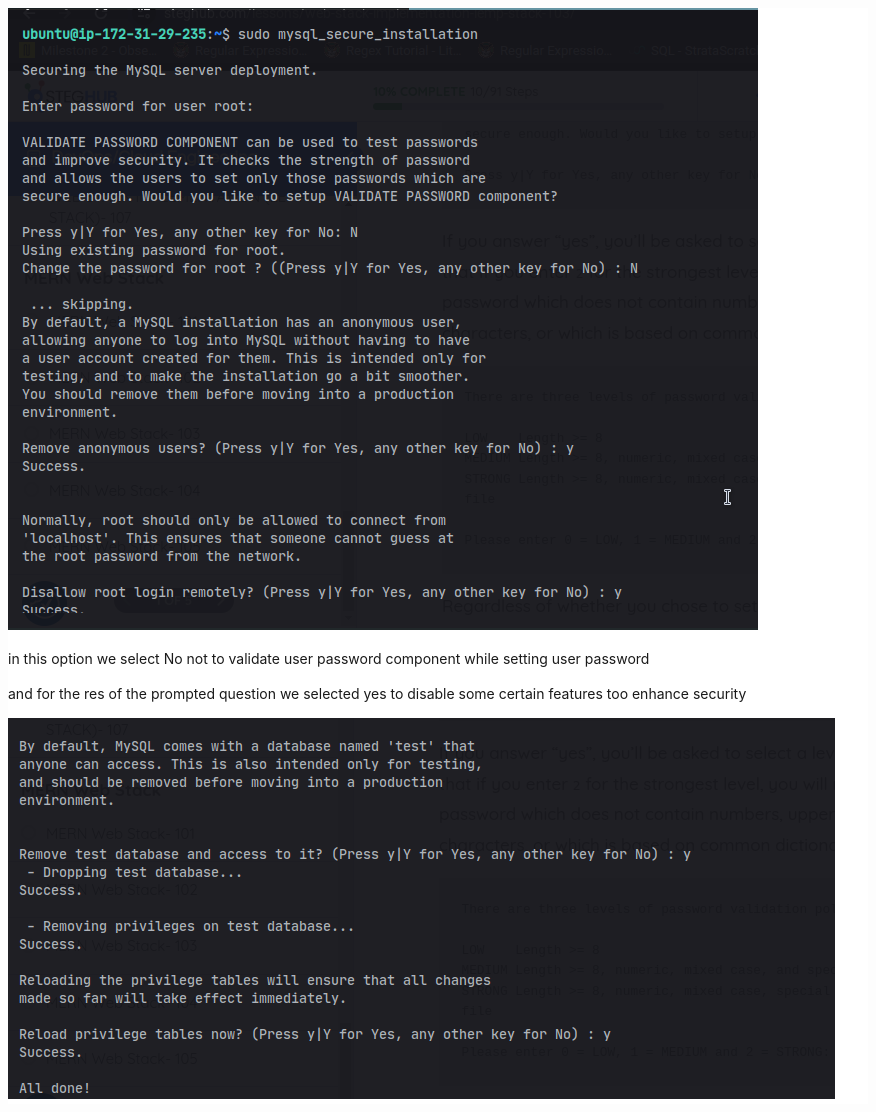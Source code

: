 ![mysql secure installation](image/secure.png)

in this option we select No not to validate user password component while
setting user password

and for the res of the prompted question we selected yes to disable some certain
features too enhance security

![option](image/secure2.png.png)
